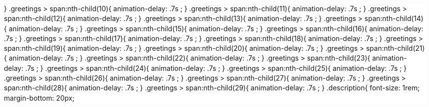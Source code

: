 }
.greetings > span:nth-child(10){
    animation-delay: .7s ;
}
.greetings > span:nth-child(11){
    animation-delay: .7s ;
}
.greetings > span:nth-child(12){
    animation-delay: .7s ;
}
.greetings > span:nth-child(13){
    animation-delay: .7s ;
}
.greetings > span:nth-child(14){
    animation-delay: .7s ;
}
.greetings > span:nth-child(15){
    animation-delay: .7s ;
}
.greetings > span:nth-child(16){
    animation-delay: .7s ;
}
.greetings > span:nth-child(17){
    animation-delay: .7s ;
}
.greetings > span:nth-child(18){
    animation-delay: .7s ;
}
.greetings > span:nth-child(19){
    animation-delay: .7s ;
}
.greetings > span:nth-child(20){
    animation-delay: .7s ;
}
.greetings > span:nth-child(21){
    animation-delay: .7s ;
}
.greetings > span:nth-child(22){
    animation-delay: .7s ;
}
.greetings > span:nth-child(23){
    animation-delay: .7s ;
}
.greetings > span:nth-child(24){
    animation-delay: .7s ;
}
.greetings > span:nth-child(25){
    animation-delay: .7s ;
}
.greetings > span:nth-child(26){
    animation-delay: .7s ;
}
.greetings > span:nth-child(27){
    animation-delay: .7s ;
}
.greetings > span:nth-child(28){
    animation-delay: .7s ;
}
.greetings > span:nth-child(29){
    animation-delay: .7s ;
}
.description{
    font-size: 1rem;
    margin-bottom: 20px;